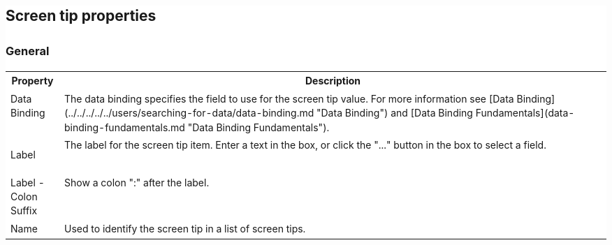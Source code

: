 </tr>

</tbody>

</table>

## Screen tip properties

### General

<table style="WIDTH: 100%">

<tbody>

<tr>

<th>Property</th>

<th>Description</th>

</tr>

<tr>

<td>Data Binding</td>

<td>The data binding specifies the field to use for the screen tip value. For more information see [Data Binding](../../../../../users/searching-for-data/data-binding.md "Data Binding") and [Data Binding Fundamentals](data-binding-fundamentals.md "Data Binding Fundamentals").</td>

</tr>

<tr>

<td>

Label

</td>

<td>The label for the screen tip item. Enter a text in the box, or click the "..." button in the box to select a field.</td>

</tr>

<tr>

<td>Label - Colon Suffix</td>

<td>Show a colon ":" after the label.</td>

</tr>

<tr>

<td>Name</td>

<td>Used to identify the screen tip in a list of screen tips.</td>

</tr>

</tbody>
